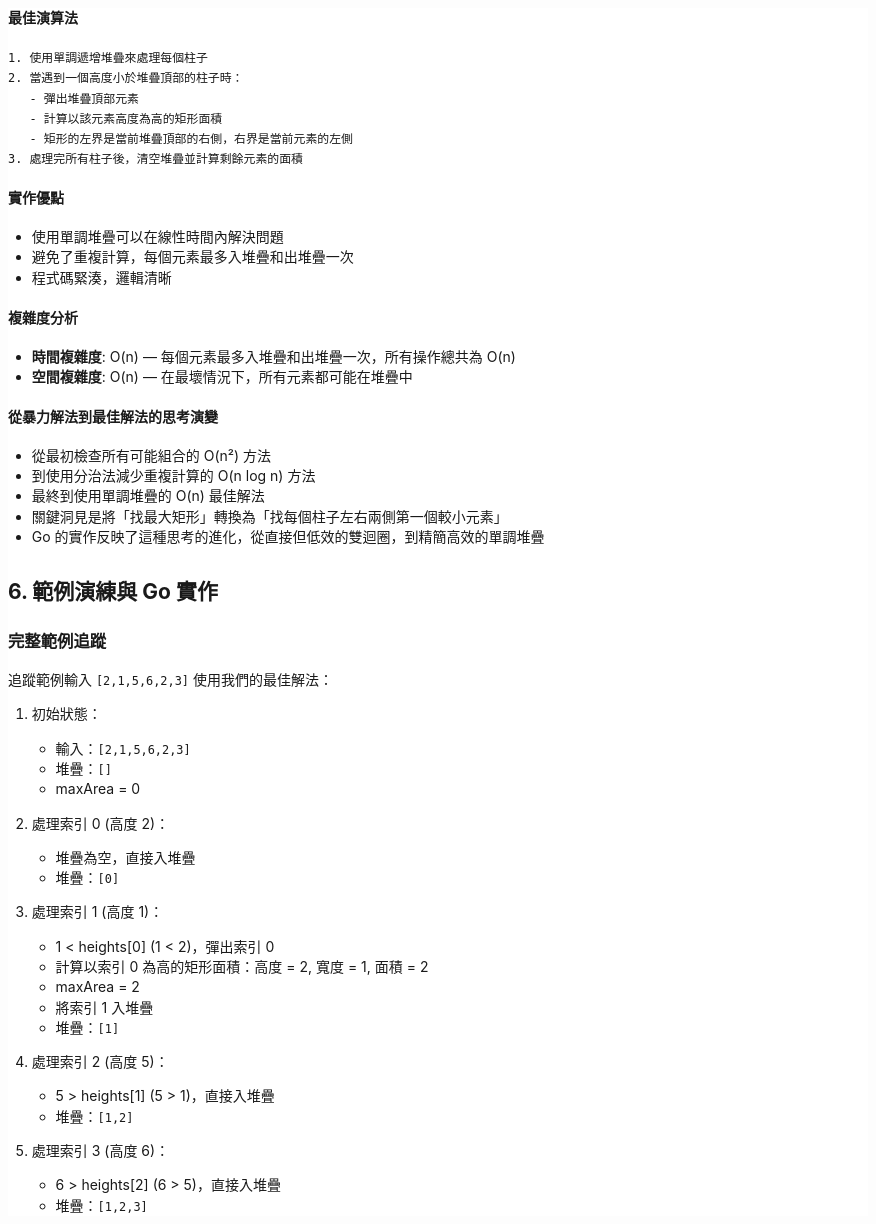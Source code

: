 #### 最佳演算法
```
1. 使用單調遞增堆疊來處理每個柱子
2. 當遇到一個高度小於堆疊頂部的柱子時：
   - 彈出堆疊頂部元素
   - 計算以該元素高度為高的矩形面積
   - 矩形的左界是當前堆疊頂部的右側，右界是當前元素的左側
3. 處理完所有柱子後，清空堆疊並計算剩餘元素的面積
```

#### 實作優點
- 使用單調堆疊可以在線性時間內解決問題
- 避免了重複計算，每個元素最多入堆疊和出堆疊一次
- 程式碼緊湊，邏輯清晰

#### 複雜度分析
- **時間複雜度**: O(n) — 每個元素最多入堆疊和出堆疊一次，所有操作總共為 O(n)
- **空間複雜度**: O(n) — 在最壞情況下，所有元素都可能在堆疊中

#### 從暴力解法到最佳解法的思考演變
- 從最初檢查所有可能組合的 O(n²) 方法
- 到使用分治法減少重複計算的 O(n log n) 方法
- 最終到使用單調堆疊的 O(n) 最佳解法
- 關鍵洞見是將「找最大矩形」轉換為「找每個柱子左右兩側第一個較小元素」
- Go 的實作反映了這種思考的進化，從直接但低效的雙迴圈，到精簡高效的單調堆疊

## 6. 範例演練與 Go 實作

### 完整範例追蹤
追蹤範例輸入 `[2,1,5,6,2,3]` 使用我們的最佳解法：

1. 初始狀態：
    - 輸入：`[2,1,5,6,2,3]`
    - 堆疊：`[]`
    - maxArea = 0

2. 處理索引 0 (高度 2)：
    - 堆疊為空，直接入堆疊
    - 堆疊：`[0]`

3. 處理索引 1 (高度 1)：
    - 1 < heights[0] (1 < 2)，彈出索引 0
    - 計算以索引 0 為高的矩形面積：高度 = 2, 寬度 = 1, 面積 = 2
    - maxArea = 2
    - 將索引 1 入堆疊
    - 堆疊：`[1]`

4. 處理索引 2 (高度 5)：
    - 5 > heights[1] (5 > 1)，直接入堆疊
    - 堆疊：`[1,2]`

5. 處理索引 3 (高度 6)：
    - 6 > heights[2] (6 > 5)，直接入堆疊
    - 堆疊：`[1,2,3]`

